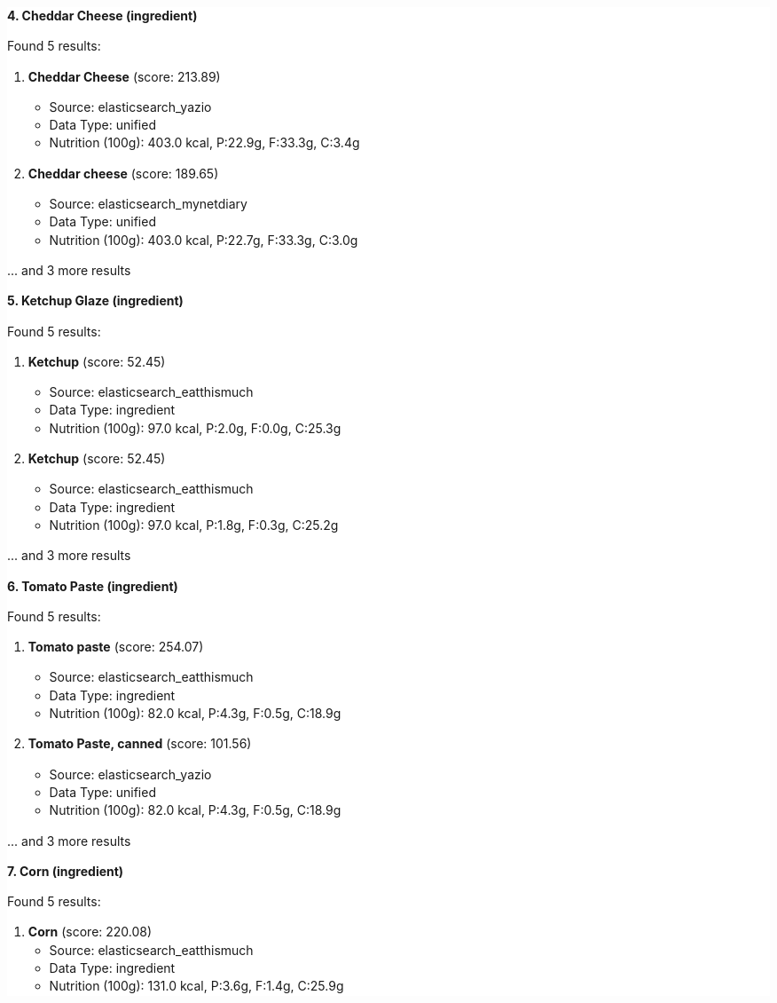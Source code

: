 
**4. Cheddar Cheese (ingredient)**

Found 5 results:

   1. **Cheddar Cheese** (score: 213.89)
      - Source: elasticsearch_yazio
      - Data Type: unified
      - Nutrition (100g): 403.0 kcal, P:22.9g, F:33.3g, C:3.4g

   2. **Cheddar cheese** (score: 189.65)
      - Source: elasticsearch_mynetdiary
      - Data Type: unified
      - Nutrition (100g): 403.0 kcal, P:22.7g, F:33.3g, C:3.0g

   ... and 3 more results


**5. Ketchup Glaze (ingredient)**

Found 5 results:

   1. **Ketchup** (score: 52.45)
      - Source: elasticsearch_eatthismuch
      - Data Type: ingredient
      - Nutrition (100g): 97.0 kcal, P:2.0g, F:0.0g, C:25.3g

   2. **Ketchup** (score: 52.45)
      - Source: elasticsearch_eatthismuch
      - Data Type: ingredient
      - Nutrition (100g): 97.0 kcal, P:1.8g, F:0.3g, C:25.2g

   ... and 3 more results


**6. Tomato Paste (ingredient)**

Found 5 results:

   1. **Tomato paste** (score: 254.07)
      - Source: elasticsearch_eatthismuch
      - Data Type: ingredient
      - Nutrition (100g): 82.0 kcal, P:4.3g, F:0.5g, C:18.9g

   2. **Tomato Paste, canned** (score: 101.56)
      - Source: elasticsearch_yazio
      - Data Type: unified
      - Nutrition (100g): 82.0 kcal, P:4.3g, F:0.5g, C:18.9g

   ... and 3 more results


**7. Corn (ingredient)**

Found 5 results:

   1. **Corn** (score: 220.08)
      - Source: elasticsearch_eatthismuch
      - Data Type: ingredient
      - Nutrition (100g): 131.0 kcal, P:3.6g, F:1.4g, C:25.9g
